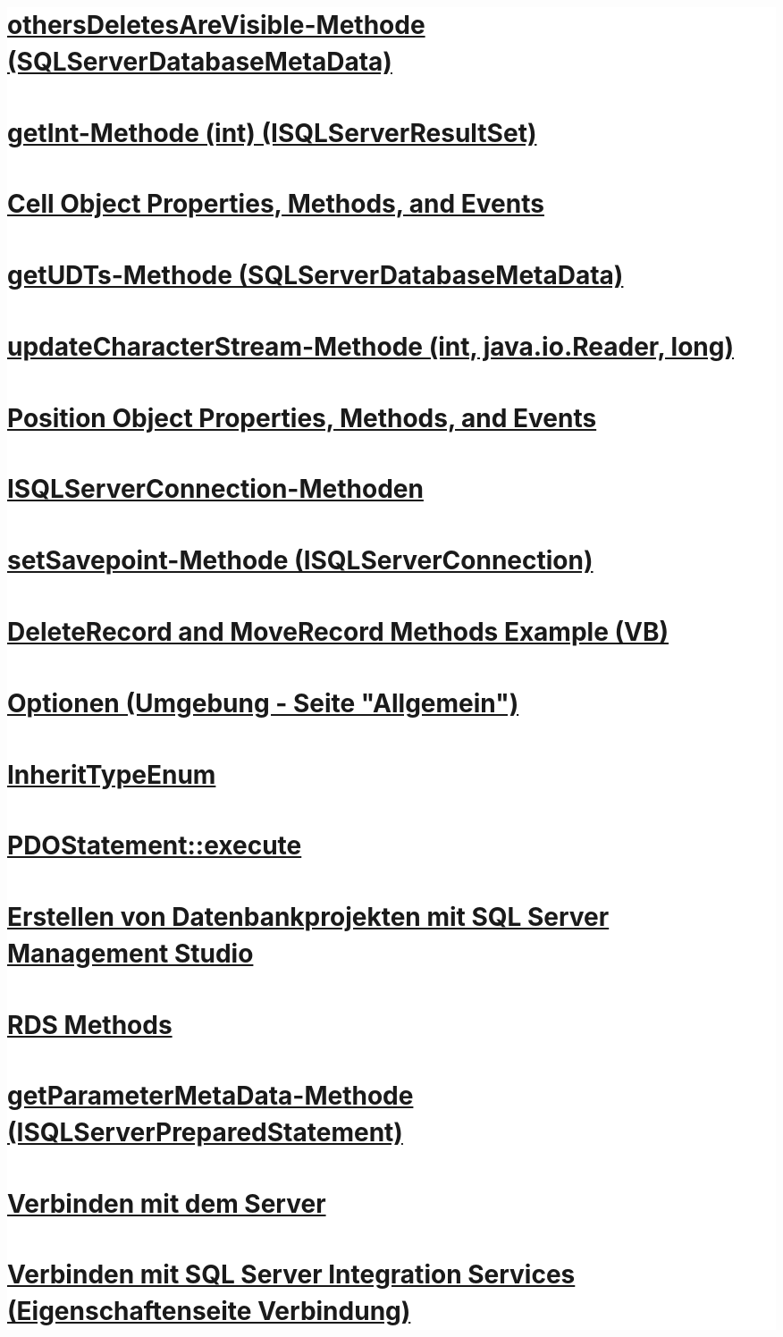 # [othersDeletesAreVisible-Methode (SQLServerDatabaseMetaData)](content/othersDeletesAreVisible-Method--SQLServerDatabaseMetaData-.md)
# [getInt-Methode (int) (ISQLServerResultSet)](content/getInt-Method--int---SQLServerResultSet-.md)
# [Cell Object Properties, Methods, and Events](content/Cell-Object-Properties--Methods--and-Events.md)
# [getUDTs-Methode (SQLServerDatabaseMetaData)](content/getUDTs-Method--SQLServerDatabaseMetaData-.md)
# [updateCharacterStream-Methode (int, java.io.Reader, long)](content/updateCharacterStream-Method--int--java.io.Reader--long-.md)
# [Position Object Properties, Methods, and Events](content/Position-Object-Properties--Methods--and-Events.md)
# [ISQLServerConnection-Methoden](content/SQLServerConnection-Methods.md)
# [setSavepoint-Methode (ISQLServerConnection)](content/setSavepoint-Method--SQLServerConnection-.md)
# [DeleteRecord and MoveRecord Methods Example (VB)](content/DeleteRecord-and-MoveRecord-Methods-Example--VB-.md)
# [Optionen (Umgebung - Seite "Allgemein")](content/Options--Environment---General-Page-.md)
# [InheritTypeEnum](content/InheritTypeEnum.md)
# [PDOStatement::execute](content/PDOStatement--execute.md)
# [Erstellen von Datenbankprojekten mit SQL Server Management Studio](content/Build-Database-Projects-by-Using-SQL-Server-Management-Studio.md)
# [RDS Methods](content/RDS-Methods.md)
# [getParameterMetaData-Methode (ISQLServerPreparedStatement)](content/getParameterMetaData-Method--SQLServerPreparedStatement-.md)
# [Verbinden mit dem Server](content/Connecting-to-the-Server.md)
# [Verbinden mit SQL Server Integration Services (Eigenschaftenseite Verbindung)](content/Connect-to-Server--Connection-Properties-Page--Integration-Services.md)